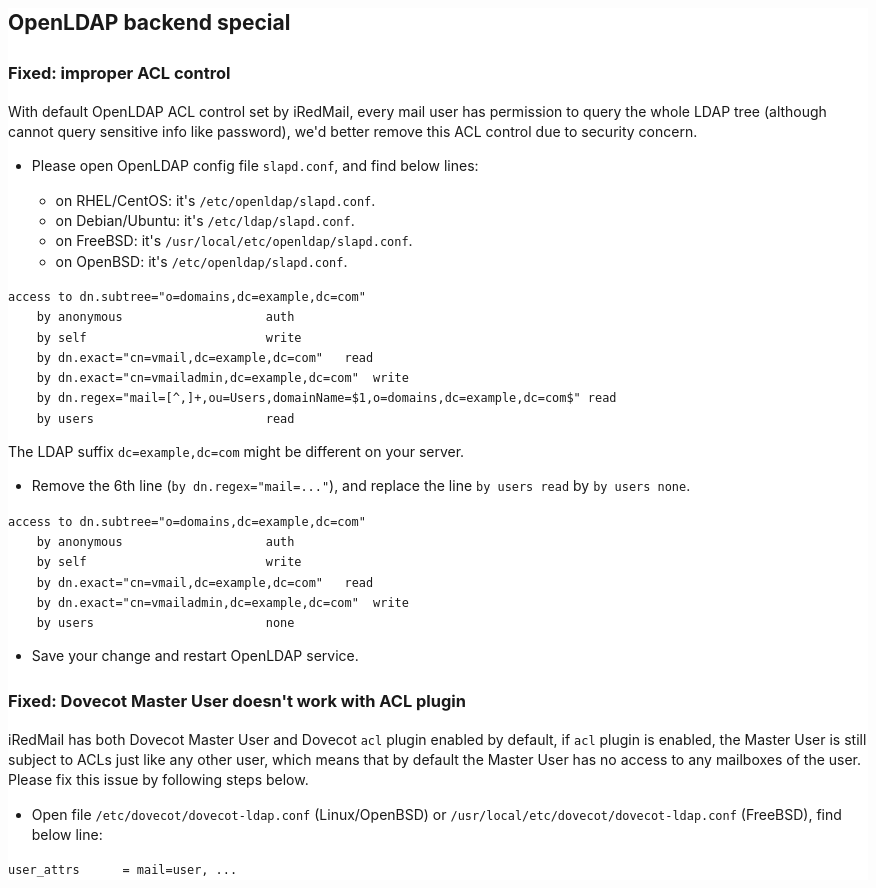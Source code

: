 ## OpenLDAP backend special

### Fixed: improper ACL control

With default OpenLDAP ACL control set by iRedMail, every mail user has
permission to query the whole LDAP tree (although cannot query sensitive info
like password), we'd better remove this ACL control due to security concern.

* Please open OpenLDAP config file `slapd.conf`, and find below lines:

    * on RHEL/CentOS: it's `/etc/openldap/slapd.conf`.
    * on Debian/Ubuntu: it's `/etc/ldap/slapd.conf`.
    * on FreeBSD: it's `/usr/local/etc/openldap/slapd.conf`.
    * on OpenBSD: it's `/etc/openldap/slapd.conf`.

```
access to dn.subtree="o=domains,dc=example,dc=com"
    by anonymous                    auth
    by self                         write
    by dn.exact="cn=vmail,dc=example,dc=com"   read
    by dn.exact="cn=vmailadmin,dc=example,dc=com"  write
    by dn.regex="mail=[^,]+,ou=Users,domainName=$1,o=domains,dc=example,dc=com$" read
    by users                        read
```

The LDAP suffix `dc=example,dc=com` might be different on your server.

* Remove the 6th line (`by dn.regex="mail=..."`), and replace the line `by users read`
  by `by users none`.

```
access to dn.subtree="o=domains,dc=example,dc=com"
    by anonymous                    auth
    by self                         write
    by dn.exact="cn=vmail,dc=example,dc=com"   read
    by dn.exact="cn=vmailadmin,dc=example,dc=com"  write
    by users                        none
```

* Save your change and restart OpenLDAP service.

### Fixed: Dovecot Master User doesn't work with ACL plugin

iRedMail has both Dovecot Master User and Dovecot `acl` plugin enabled by
default, if `acl` plugin is enabled, the Master User is still subject to ACLs
just like any other user, which means that by default the Master User has no
access to any mailboxes of the user. Please fix this issue by following steps
below.

* Open file `/etc/dovecot/dovecot-ldap.conf` (Linux/OpenBSD) or
  `/usr/local/etc/dovecot/dovecot-ldap.conf` (FreeBSD), find below line:

```
user_attrs      = mail=user, ...
```
